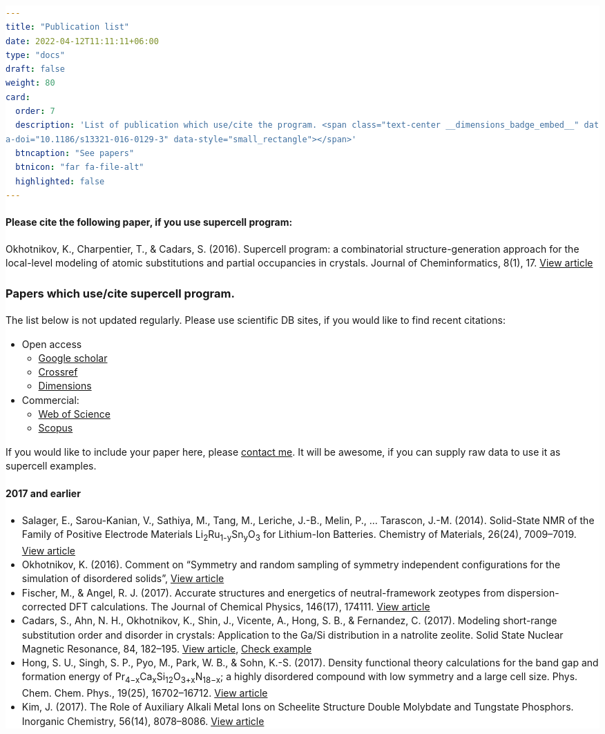 ```yaml
---
title: "Publication list"
date: 2022-04-12T11:11:11+06:00
type: "docs"
draft: false
weight: 80
card:
  order: 7
  description: 'List of publication which use/cite the program. <span class="text-center __dimensions_badge_embed__" data-doi="10.1186/s13321-016-0129-3" data-style="small_rectangle"></span>'
  btncaption: "See papers"
  btnicon: "far fa-file-alt"
  highlighted: false
---
```



#### Please cite the following paper, if you use supercell program:
Okhotnikov, K., Charpentier, T., & Cadars, S. (2016). Supercell program: a combinatorial structure-generation approach for the local-level modeling of atomic substitutions and partial occupancies in crystals. Journal of Cheminformatics, 8(1), 17. [View article](https://doi.org/10.1186/s13321-016-0129-3)
       
### Papers which use/cite supercell program.
The list below is not updated regularly. Please use scientific DB sites, if you would like to find recent citations:
* Open access 
  - [Google scholar](https://scholar.google.com/scholar?cites=7732486487366137680)
  - [Crossref](https://citations.springernature.com/item?doi=10.1186/s13321-016-0129-3)
  - [Dimensions](https://app.dimensions.ai/details/publication/pub.1015440188)
* Commercial:
  - [Web of Science](https://www.webofscience.com/wos/woscc/full-record/WOS:000373321700001)
  - [Scopus](https://www.scopus.com/record/display.uri?eid=2-s2.0-84991817989&origin=inward&txGid=8dcb4d8be7a9d692bd805e5550e8ef32)

If you would like to include your paper here, please [contact me](/contact). It will be awesome, if you can supply raw data to use it as supercell examples.

#### 2017 and earlier
* Salager, E., Sarou-Kanian, V., Sathiya, M., Tang, M., Leriche, J.-B., Melin, P., … Tarascon, J.-M. (2014). Solid-State NMR of the Family of Positive Electrode Materials Li<sub>2</sub>Ru<sub>1-y</sub>Sn<sub>y</sub>O<sub>3</sub></span> for Lithium-Ion Batteries. Chemistry of Materials, 26(24), 7009–7019. [View article](https://doi.org/10.1021/cm503280s)
* Okhotnikov, K. (2016). Comment on “Symmetry and random sampling of symmetry independent configurations for the simulation of disordered solids”, [View article](https://arxiv.org/abs/1606.08062)
* Fischer, M., & Angel, R. J. (2017). Accurate structures and energetics of neutral-framework zeotypes from dispersion-corrected DFT calculations. The Journal of Chemical Physics, 146(17), 174111. [View article](https://doi.org/10.1063/1.4981528)
* Cadars, S., Ahn, N. H., Okhotnikov, K., Shin, J., Vicente, A., Hong, S. B., & Fernandez, C. (2017). Modeling short-range substitution order and disorder in crystals: Application to the Ga/Si distribution in a natrolite zeolite. Solid State Nuclear Magnetic Resonance, 84, 182–195. [View article](https://doi.org/10.1016/j.ssnmr.2017.04.001), [Check example](https://github.com/orex/supercell/tree/master/data/examples/Rb-PST-1)
* Hong, S. U., Singh, S. P., Pyo, M., Park, W. B., & Sohn, K.-S. (2017). Density functional theory calculations for the band gap and formation energy of Pr<sub>4−x</sub>Ca<sub>x</sub>Si<sub>12</sub>O<sub>3+x</sub>N<sub>18−x</sub>; a highly disordered compound with low symmetry and a large cell size. Phys. Chem. Chem. Phys., 19(25), 16702–16712. [View article](https://doi.org/10.1039/C7CP03247A)
* Kim, J. (2017). The Role of Auxiliary Alkali Metal Ions on Scheelite Structure Double Molybdate and Tungstate Phosphors. Inorganic Chemistry, 56(14), 8078–8086. [View article](https://doi.org/10.1021/acs.inorgchem.7b00804)